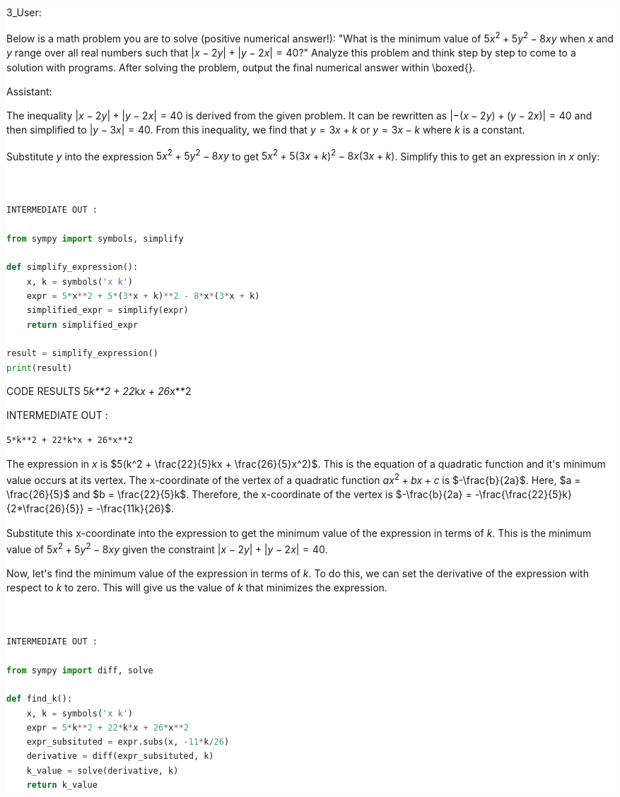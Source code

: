 3_User:

Below is a math problem you are to solve (positive numerical answer!):
"What is the minimum value of $5x^2+5y^2-8xy$ when $x$ and $y$ range over all real numbers such that $|x-2y| + |y-2x| = 40$?"
Analyze this problem and think step by step to come to a solution with programs. After solving the problem, output the final numerical answer within \boxed{}.

Assistant:

 The inequality $|x-2y| + |y-2x| = 40$ is derived from the given problem. It can be rewritten as $|-(x-2y) + (y-2x)| = 40$ and then simplified to $|y - 3x| = 40$. From this inequality, we find that $y = 3x + k$ or $y = 3x - k$ where $k$ is a constant. 

Substitute $y$ into the expression $5x^2+5y^2-8xy$ to get $5x^2 + 5(3x+k)^2 - 8x(3x+k)$. Simplify this to get an expression in $x$ only:

```python


INTERMEDIATE OUT :

from sympy import symbols, simplify

def simplify_expression():
    x, k = symbols('x k')
    expr = 5*x**2 + 5*(3*x + k)**2 - 8*x*(3*x + k)
    simplified_expr = simplify(expr)
    return simplified_expr

result = simplify_expression()
print(result)
```

CODE RESULTS 5*k**2 + 22*k*x + 26*x**2

INTERMEDIATE OUT :
```output
5*k**2 + 22*k*x + 26*x**2
```

The expression in $x$ is $5(k^2 + \frac{22}{5}kx + \frac{26}{5}x^2)$. This is the equation of a quadratic function and it's minimum value occurs at its vertex. The x-coordinate of the vertex of a quadratic function $ax^2 + bx + c$ is $-\frac{b}{2a}$. Here, $a = \frac{26}{5}$ and $b = \frac{22}{5}k$. Therefore, the x-coordinate of the vertex is $-\frac{b}{2a} = -\frac{\frac{22}{5}k}{2*\frac{26}{5}} = -\frac{11k}{26}$.

Substitute this x-coordinate into the expression to get the minimum value of the expression in terms of $k$. This is the minimum value of $5x^2+5y^2-8xy$ given the constraint $|x-2y| + |y-2x| = 40$.

Now, let's find the minimum value of the expression in terms of $k$. To do this, we can set the derivative of the expression with respect to $k$ to zero. This will give us the value of $k$ that minimizes the expression.

```python


INTERMEDIATE OUT :

from sympy import diff, solve

def find_k():
    x, k = symbols('x k')
    expr = 5*k**2 + 22*k*x + 26*x**2
    expr_subsituted = expr.subs(x, -11*k/26)
    derivative = diff(expr_subsituted, k)
    k_value = solve(derivative, k)
    return k_value

```